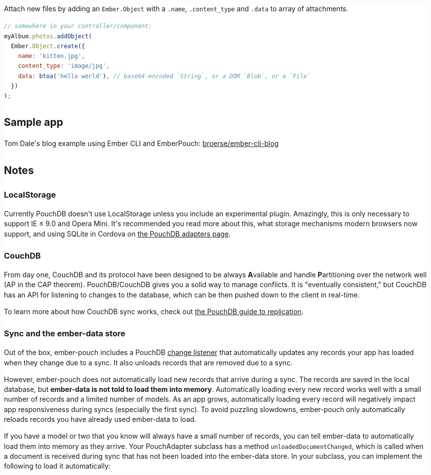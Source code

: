 Attach new files by adding an `Ember.Object` with a `.name`, `.content_type` and `.data` to array of attachments.

```javascript
// somewhere in your controller/component:
myAlbum.photos.addObject(
  Ember.Object.create({
    name: 'kitten.jpg',
    content_type: 'image/jpg',
    data: btoa('hello world'), // base64-encoded `String`, or a DOM `Blob`, or a `File`
  })
);
```

## Sample app

Tom Dale's blog example using Ember CLI and EmberPouch: [broerse/ember-cli-blog](https://github.com/broerse/ember-cli-blog)

## Notes

### LocalStorage

Currently PouchDB doesn't use LocalStorage unless you include an experimental plugin. Amazingly, this is only necessary to support IE ≤ 9.0 and Opera Mini. It's recommended you read more about this, what storage mechanisms modern browsers now support, and using SQLite in Cordova on [the PouchDB adapters page](http://pouchdb.com/adapters.html).

### CouchDB

From day one, CouchDB and its protocol have been designed to be always **A**vailable and handle **P**artitioning over the network well (AP in the CAP theorem). PouchDB/CouchDB gives you a solid way to manage conflicts. It is "eventually consistent," but CouchDB has an API for listening to changes to the database, which can be then pushed down to the client in real-time.

To learn more about how CouchDB sync works, check out [the PouchDB guide to replication](http://pouchdb.com/guides/replication.html).

### Sync and the ember-data store

Out of the box, ember-pouch includes a PouchDB [change listener](http://pouchdb.com/guides/changes.html) that automatically updates any records your app has loaded when they change due to a sync. It also unloads records that are removed due to a sync.

However, ember-pouch does not automatically load new records that arrive during a sync. The records are saved in the local database, but **ember-data is not told to load them into memory**. Automatically loading every new record works well with a small number of records and a limited number of models. As an app grows, automatically loading every record will negatively impact app responsiveness during syncs (especially the first sync). To avoid puzzling slowdowns, ember-pouch only automatically reloads records you have already used ember-data to load.

If you have a model or two that you know will always have a small number of records, you can tell ember-data to automatically load them into memory as they arrive. Your PouchAdapter subclass has a method `unloadedDocumentChanged`, which is called when a document is received during sync that has not been loaded into the ember-data store. In your subclass, you can implement the following to load it automatically:
